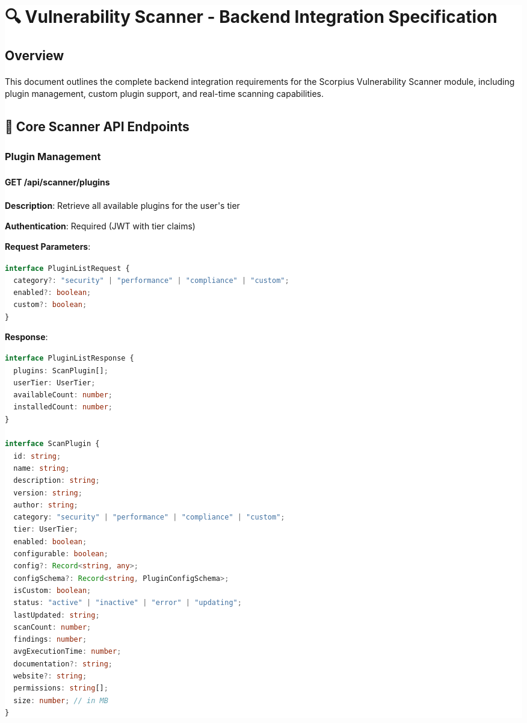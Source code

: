 # 🔍 Vulnerability Scanner - Backend Integration Specification

## Overview

This document outlines the complete backend integration requirements for the Scorpius Vulnerability Scanner module, including plugin management, custom plugin support, and real-time scanning capabilities.

## 🎯 Core Scanner API Endpoints

### Plugin Management

#### GET /api/scanner/plugins

**Description**: Retrieve all available plugins for the user's tier

**Authentication**: Required (JWT with tier claims)

**Request Parameters**:

```typescript
interface PluginListRequest {
  category?: "security" | "performance" | "compliance" | "custom";
  enabled?: boolean;
  custom?: boolean;
}
```

**Response**:

```typescript
interface PluginListResponse {
  plugins: ScanPlugin[];
  userTier: UserTier;
  availableCount: number;
  installedCount: number;
}

interface ScanPlugin {
  id: string;
  name: string;
  description: string;
  version: string;
  author: string;
  category: "security" | "performance" | "compliance" | "custom";
  tier: UserTier;
  enabled: boolean;
  configurable: boolean;
  config?: Record<string, any>;
  configSchema?: Record<string, PluginConfigSchema>;
  isCustom: boolean;
  status: "active" | "inactive" | "error" | "updating";
  lastUpdated: string;
  scanCount: number;
  findings: number;
  avgExecutionTime: number;
  documentation?: string;
  website?: string;
  permissions: string[];
  size: number; // in MB
}
```
